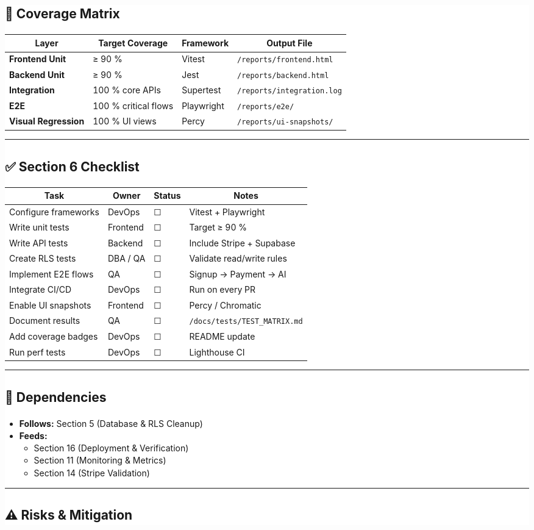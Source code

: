 ## 🧪 **Coverage Matrix**

| Layer | Target Coverage | Framework | Output File |
| --- | --- | --- | --- |
| **Frontend Unit** | ≥ 90 % | Vitest | `/reports/frontend.html` |
| **Backend Unit** | ≥ 90 % | Jest | `/reports/backend.html` |
| **Integration** | 100 % core APIs | Supertest | `/reports/integration.log` |
| **E2E** | 100 % critical flows | Playwright | `/reports/e2e/` |
| **Visual Regression** | 100 % UI views | Percy | `/reports/ui-snapshots/` |

---

## ✅ **Section 6 Checklist**

| Task | Owner | Status | Notes |
| --- | --- | --- | --- |
| Configure frameworks | DevOps | ☐ | Vitest + Playwright |
| Write unit tests | Frontend | ☐ | Target ≥ 90 % |
| Write API tests | Backend | ☐ | Include Stripe + Supabase |
| Create RLS tests | DBA / QA | ☐ | Validate read/write rules |
| Implement E2E flows | QA | ☐ | Signup → Payment → AI |
| Integrate CI/CD | DevOps | ☐ | Run on every PR |
| Enable UI snapshots | Frontend | ☐ | Percy / Chromatic |
| Document results | QA | ☐ | `/docs/tests/TEST_MATRIX.md` |
| Add coverage badges | DevOps | ☐ | README update |
| Run perf tests | DevOps | ☐ | Lighthouse CI |

---

## 🔗 **Dependencies**

- **Follows:** Section 5 (Database & RLS Cleanup)
- **Feeds:**
    - Section 16 (Deployment & Verification)
    - Section 11 (Monitoring & Metrics)
    - Section 14 (Stripe Validation)

---

## ⚠️ **Risks & Mitigation**
